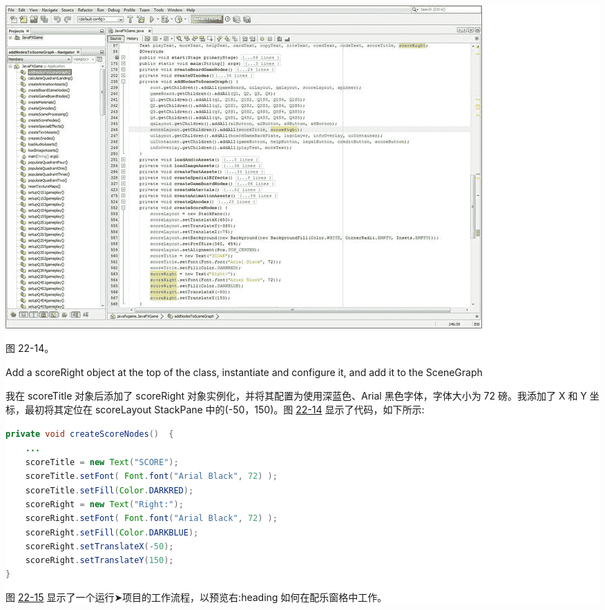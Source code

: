 ![A336284_1_En_22_Fig14_HTML.jpg](img/A336284_1_En_22_Fig14_HTML.jpg)

图 22-14。

Add a scoreRight object at the top of the class, instantiate and configure it, and add it to the SceneGraph

我在 scoreTitle 对象后添加了 scoreRight 对象实例化，并将其配置为使用深蓝色、Arial 黑色字体，字体大小为 72 磅。我添加了 X 和 Y 坐标，最初将其定位在 scoreLayout StackPane 中的(-50，150)。图 [22-14](#Fig14) 显示了代码，如下所示:

```java
private void createScoreNodes()  {
    ...
    scoreTitle = new Text("SCORE");
    scoreTitle.setFont( Font.font("Arial Black", 72) );
    scoreTitle.setFill(Color.DARKRED);
    scoreRight = new Text("Right:");
    scoreRight.setFont( Font.font("Arial Black", 72) );
    scoreRight.setFill(Color.DARKBLUE);
    scoreRight.setTranslateX(-50);
    scoreRight.setTranslateY(150);
}

```

图 [22-15](#Fig15) 显示了一个运行➤项目的工作流程，以预览右:heading 如何在配乐窗格中工作。
